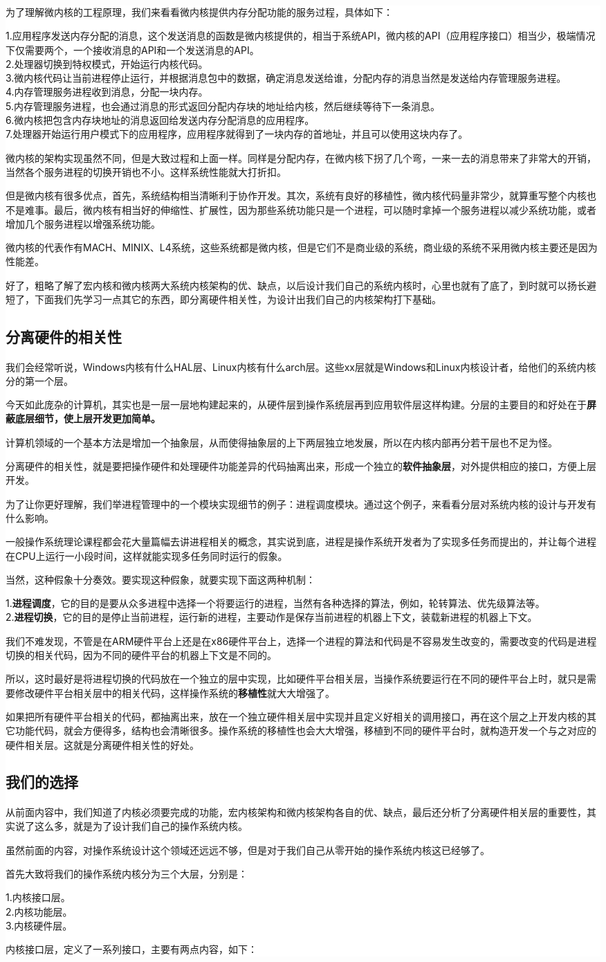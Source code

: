 为了理解微内核的工程原理，我们来看看微内核提供内存分配功能的服务过程，具体如下：

1.应用程序发送内存分配的消息，这个发送消息的函数是微内核提供的，相当于系统API，微内核的API（应用程序接口）相当少，极端情况下仅需要两个，一个接收消息的API和一个发送消息的API。  
2.处理器切换到特权模式，开始运行内核代码。  
3.微内核代码让当前进程停止运行，并根据消息包中的数据，确定消息发送给谁，分配内存的消息当然是发送给内存管理服务进程。  
4.内存管理服务进程收到消息，分配一块内存。  
5.内存管理服务进程，也会通过消息的形式返回分配内存块的地址给内核，然后继续等待下一条消息。  
6.微内核把包含内存块地址的消息返回给发送内存分配消息的应用程序。  
7.处理器开始运行用户模式下的应用程序，应用程序就得到了一块内存的首地址，并且可以使用这块内存了。

微内核的架构实现虽然不同，但是大致过程和上面一样。同样是分配内存，在微内核下拐了几个弯，一来一去的消息带来了非常大的开销，当然各个服务进程的切换开销也不小。这样系统性能就大打折扣。

但是微内核有很多优点，首先，系统结构相当清晰利于协作开发。其次，系统有良好的移植性，微内核代码量非常少，就算重写整个内核也不是难事。最后，微内核有相当好的伸缩性、扩展性，因为那些系统功能只是一个进程，可以随时拿掉一个服务进程以减少系统功能，或者增加几个服务进程以增强系统功能。

微内核的代表作有MACH、MINIX、L4系统，这些系统都是微内核，但是它们不是商业级的系统，商业级的系统不采用微内核主要还是因为性能差。

好了，粗略了解了宏内核和微内核两大系统内核架构的优、缺点，以后设计我们自己的系统内核时，心里也就有了底了，到时就可以扬长避短了，下面我们先学习一点其它的东西，即分离硬件相关性，为设计出我们自己的内核架构打下基础。

## 分离硬件的相关性

我们会经常听说，Windows内核有什么HAL层、Linux内核有什么arch层。这些xx层就是Windows和Linux内核设计者，给他们的系统内核分的第一个层。

今天如此庞杂的计算机，其实也是一层一层地构建起来的，从硬件层到操作系统层再到应用软件层这样构建。分层的主要目的和好处在于**屏蔽底层细节，使上层开发更加简单。**

计算机领域的一个基本方法是增加一个抽象层，从而使得抽象层的上下两层独立地发展，所以在内核内部再分若干层也不足为怪。

分离硬件的相关性，就是要把操作硬件和处理硬件功能差异的代码抽离出来，形成一个独立的**软件抽象层**，对外提供相应的接口，方便上层开发。

为了让你更好理解，我们举进程管理中的一个模块实现细节的例子：进程调度模块。通过这个例子，来看看分层对系统内核的设计与开发有什么影响。

一般操作系统理论课程都会花大量篇幅去讲进程相关的概念，其实说到底，进程是操作系统开发者为了实现多任务而提出的，并让每个进程在CPU上运行一小段时间，这样就能实现多任务同时运行的假象。

当然，这种假象十分奏效。要实现这种假象，就要实现下面这两种机制：

1.**进程调度**，它的目的是要从众多进程中选择一个将要运行的进程，当然有各种选择的算法，例如，轮转算法、优先级算法等。  
2.**进程切换**，它的目的是停止当前进程，运行新的进程，主要动作是保存当前进程的机器上下文，装载新进程的机器上下文。

我们不难发现，不管是在ARM硬件平台上还是在x86硬件平台上，选择一个进程的算法和代码是不容易发生改变的，需要改变的代码是进程切换的相关代码，因为不同的硬件平台的机器上下文是不同的。

所以，这时最好是将进程切换的代码放在一个独立的层中实现，比如硬件平台相关层，当操作系统要运行在不同的硬件平台上时，就只是需要修改硬件平台相关层中的相关代码，这样操作系统的**移植性**就大大增强了。

如果把所有硬件平台相关的代码，都抽离出来，放在一个独立硬件相关层中实现并且定义好相关的调用接口，再在这个层之上开发内核的其它功能代码，就会方便得多，结构也会清晰很多。操作系统的移植性也会大大增强，移植到不同的硬件平台时，就构造开发一个与之对应的硬件相关层。这就是分离硬件相关性的好处。

## 我们的选择

从前面内容中，我们知道了内核必须要完成的功能，宏内核架构和微内核架构各自的优、缺点，最后还分析了分离硬件相关层的重要性，其实说了这么多，就是为了设计我们自己的操作系统内核。

虽然前面的内容，对操作系统设计这个领域还远远不够，但是对于我们自己从零开始的操作系统内核这已经够了。

首先大致将我们的操作系统内核分为三个大层，分别是：

1.内核接口层。  
2.内核功能层。  
3.内核硬件层。

内核接口层，定义了一系列接口，主要有两点内容，如下：
